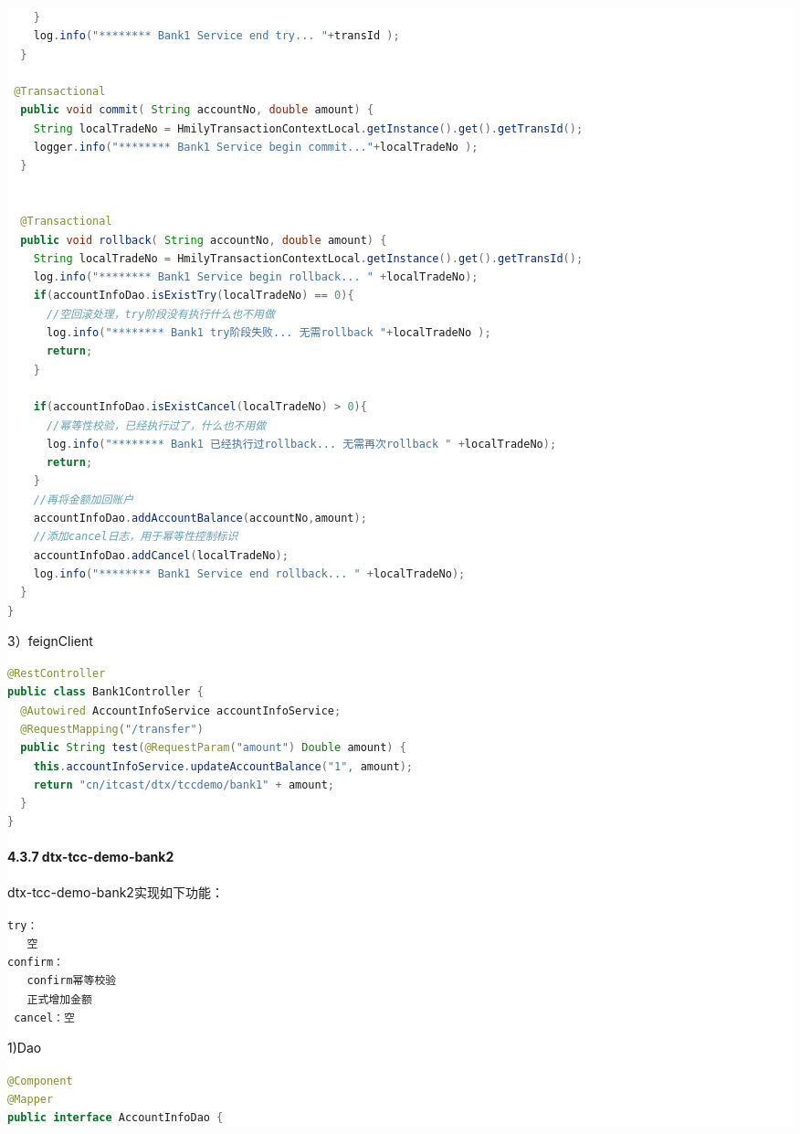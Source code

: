 ```java
    }
    log.info("******** Bank1 Service end try... "+transId ); 
  }
  
 @Transactional 
  public void commit( String accountNo, double amount) { 
    String localTradeNo = HmilyTransactionContextLocal.getInstance().get().getTransId();
    logger.info("******** Bank1 Service begin commit..."+localTradeNo ); 
  }
  
  
  @Transactional
  public void rollback( String accountNo, double amount) {
    String localTradeNo = HmilyTransactionContextLocal.getInstance().get().getTransId(); 
    log.info("******** Bank1 Service begin rollback... " +localTradeNo); 
    if(accountInfoDao.isExistTry(localTradeNo) == 0){
      //空回滚处理，try阶段没有执行什么也不用做 
      log.info("******** Bank1 try阶段失败... 无需rollback "+localTradeNo ); 
      return;
    }
    
    if(accountInfoDao.isExistCancel(localTradeNo) > 0){ 
      //幂等性校验，已经执行过了，什么也不用做 
      log.info("******** Bank1 已经执行过rollback... 无需再次rollback " +localTradeNo);
      return;
    }
    //再将金额加回账户 
    accountInfoDao.addAccountBalance(accountNo,amount);
    //添加cancel日志，用于幂等性控制标识 
    accountInfoDao.addCancel(localTradeNo);
    log.info("******** Bank1 Service end rollback... " +localTradeNo);
  } 
}
```
3）feignClient

```java
@RestController 
public class Bank1Controller { 
  @Autowired AccountInfoService accountInfoService;
  @RequestMapping("/transfer") 
  public String test(@RequestParam("amount") Double amount) {
    this.accountInfoService.updateAccountBalance("1", amount); 
    return "cn/itcast/dtx/tccdemo/bank1" + amount; 
  } 
}
```

#### 4.3.7 dtx-tcc-demo-bank2
dtx-tcc-demo-bank2实现如下功能：
```java
try： 
   空 
confirm：
   confirm幂等校验 
   正式增加金额
 cancel：空
```
1)Dao
```java
@Component
@Mapper
public interface AccountInfoDao {
```
